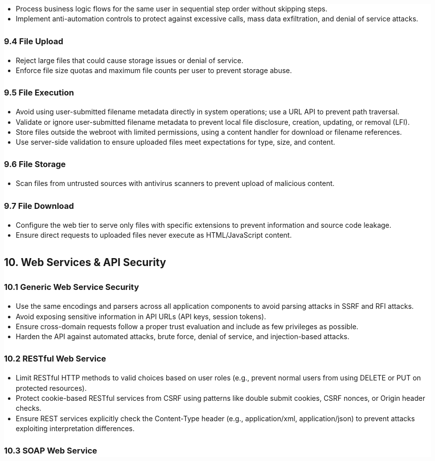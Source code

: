 - Process business logic flows for the same user in sequential step order without skipping steps.
- Implement anti-automation controls to protect against excessive calls, mass data exfiltration, and denial of service attacks.

### 9.4 File Upload

- Reject large files that could cause storage issues or denial of service.
- Enforce file size quotas and maximum file counts per user to prevent storage abuse.

### 9.5 File Execution

- Avoid using user-submitted filename metadata directly in system operations; use a URL API to prevent path traversal.
- Validate or ignore user-submitted filename metadata to prevent local file disclosure, creation, updating, or removal (LFI).
- Store files outside the webroot with limited permissions, using a content handler for download or filename references.
- Use server-side validation to ensure uploaded files meet expectations for type, size, and content.

### 9.6 File Storage

- Scan files from untrusted sources with antivirus scanners to prevent upload of malicious content.

### 9.7 File Download

- Configure the web tier to serve only files with specific extensions to prevent information and source code leakage.
- Ensure direct requests to uploaded files never execute as HTML/JavaScript content.

## 10. Web Services & API Security

### 10.1 Generic Web Service Security

- Use the same encodings and parsers across all application components to avoid parsing attacks in SSRF and RFI attacks.
- Avoid exposing sensitive information in API URLs (API keys, session tokens).
- Ensure cross-domain requests follow a proper trust evaluation and include as few privileges as possible.
- Harden the API against automated attacks, brute force, denial of service, and injection-based attacks.

### 10.2 RESTful Web Service

- Limit RESTful HTTP methods to valid choices based on user roles (e.g., prevent normal users from using DELETE or PUT on protected resources).
- Protect cookie-based RESTful services from CSRF using patterns like double submit cookies, CSRF nonces, or Origin header checks.
- Ensure REST services explicitly check the Content-Type header (e.g., application/xml, application/json) to prevent attacks exploiting interpretation differences.

### 10.3 SOAP Web Service
